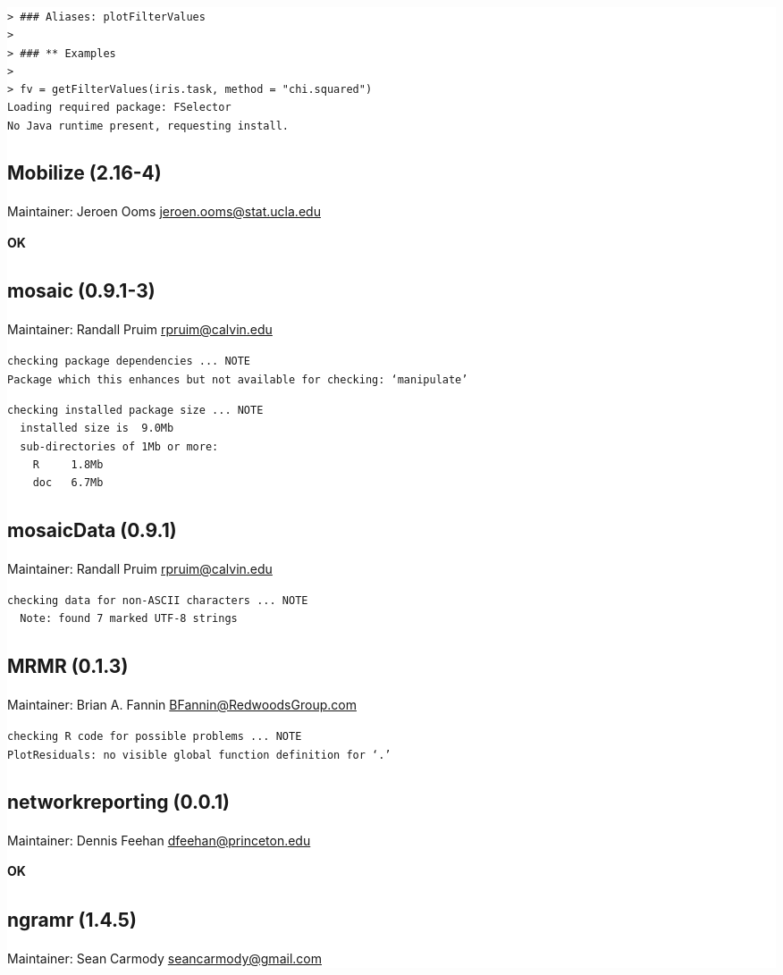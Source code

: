 ```
> ### Aliases: plotFilterValues
> 
> ### ** Examples
> 
> fv = getFilterValues(iris.task, method = "chi.squared")
Loading required package: FSelector
No Java runtime present, requesting install.
```

## Mobilize (2.16-4)
Maintainer: Jeroen Ooms <jeroen.ooms@stat.ucla.edu>

__OK__

## mosaic (0.9.1-3)
Maintainer: Randall Pruim <rpruim@calvin.edu>

```
checking package dependencies ... NOTE
Package which this enhances but not available for checking: ‘manipulate’
```
```
checking installed package size ... NOTE
  installed size is  9.0Mb
  sub-directories of 1Mb or more:
    R     1.8Mb
    doc   6.7Mb
```

## mosaicData (0.9.1)
Maintainer: Randall Pruim <rpruim@calvin.edu>

```
checking data for non-ASCII characters ... NOTE
  Note: found 7 marked UTF-8 strings
```

## MRMR (0.1.3)
Maintainer: Brian A. Fannin <BFannin@RedwoodsGroup.com>

```
checking R code for possible problems ... NOTE
PlotResiduals: no visible global function definition for ‘.’
```

## networkreporting (0.0.1)
Maintainer: Dennis Feehan <dfeehan@princeton.edu>

__OK__

## ngramr (1.4.5)
Maintainer: Sean Carmody <seancarmody@gmail.com>
